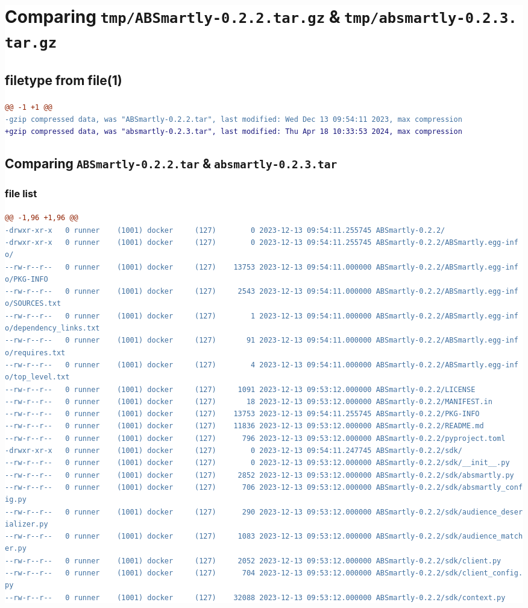 # Comparing `tmp/ABSmartly-0.2.2.tar.gz` & `tmp/absmartly-0.2.3.tar.gz`

## filetype from file(1)

```diff
@@ -1 +1 @@
-gzip compressed data, was "ABSmartly-0.2.2.tar", last modified: Wed Dec 13 09:54:11 2023, max compression
+gzip compressed data, was "absmartly-0.2.3.tar", last modified: Thu Apr 18 10:33:53 2024, max compression
```

## Comparing `ABSmartly-0.2.2.tar` & `absmartly-0.2.3.tar`

### file list

```diff
@@ -1,96 +1,96 @@
-drwxr-xr-x   0 runner    (1001) docker     (127)        0 2023-12-13 09:54:11.255745 ABSmartly-0.2.2/
-drwxr-xr-x   0 runner    (1001) docker     (127)        0 2023-12-13 09:54:11.255745 ABSmartly-0.2.2/ABSmartly.egg-info/
--rw-r--r--   0 runner    (1001) docker     (127)    13753 2023-12-13 09:54:11.000000 ABSmartly-0.2.2/ABSmartly.egg-info/PKG-INFO
--rw-r--r--   0 runner    (1001) docker     (127)     2543 2023-12-13 09:54:11.000000 ABSmartly-0.2.2/ABSmartly.egg-info/SOURCES.txt
--rw-r--r--   0 runner    (1001) docker     (127)        1 2023-12-13 09:54:11.000000 ABSmartly-0.2.2/ABSmartly.egg-info/dependency_links.txt
--rw-r--r--   0 runner    (1001) docker     (127)       91 2023-12-13 09:54:11.000000 ABSmartly-0.2.2/ABSmartly.egg-info/requires.txt
--rw-r--r--   0 runner    (1001) docker     (127)        4 2023-12-13 09:54:11.000000 ABSmartly-0.2.2/ABSmartly.egg-info/top_level.txt
--rw-r--r--   0 runner    (1001) docker     (127)     1091 2023-12-13 09:53:12.000000 ABSmartly-0.2.2/LICENSE
--rw-r--r--   0 runner    (1001) docker     (127)       18 2023-12-13 09:53:12.000000 ABSmartly-0.2.2/MANIFEST.in
--rw-r--r--   0 runner    (1001) docker     (127)    13753 2023-12-13 09:54:11.255745 ABSmartly-0.2.2/PKG-INFO
--rw-r--r--   0 runner    (1001) docker     (127)    11836 2023-12-13 09:53:12.000000 ABSmartly-0.2.2/README.md
--rw-r--r--   0 runner    (1001) docker     (127)      796 2023-12-13 09:53:12.000000 ABSmartly-0.2.2/pyproject.toml
-drwxr-xr-x   0 runner    (1001) docker     (127)        0 2023-12-13 09:54:11.247745 ABSmartly-0.2.2/sdk/
--rw-r--r--   0 runner    (1001) docker     (127)        0 2023-12-13 09:53:12.000000 ABSmartly-0.2.2/sdk/__init__.py
--rw-r--r--   0 runner    (1001) docker     (127)     2852 2023-12-13 09:53:12.000000 ABSmartly-0.2.2/sdk/absmartly.py
--rw-r--r--   0 runner    (1001) docker     (127)      706 2023-12-13 09:53:12.000000 ABSmartly-0.2.2/sdk/absmartly_config.py
--rw-r--r--   0 runner    (1001) docker     (127)      290 2023-12-13 09:53:12.000000 ABSmartly-0.2.2/sdk/audience_deserializer.py
--rw-r--r--   0 runner    (1001) docker     (127)     1083 2023-12-13 09:53:12.000000 ABSmartly-0.2.2/sdk/audience_matcher.py
--rw-r--r--   0 runner    (1001) docker     (127)     2052 2023-12-13 09:53:12.000000 ABSmartly-0.2.2/sdk/client.py
--rw-r--r--   0 runner    (1001) docker     (127)      704 2023-12-13 09:53:12.000000 ABSmartly-0.2.2/sdk/client_config.py
--rw-r--r--   0 runner    (1001) docker     (127)    32088 2023-12-13 09:53:12.000000 ABSmartly-0.2.2/sdk/context.py
```